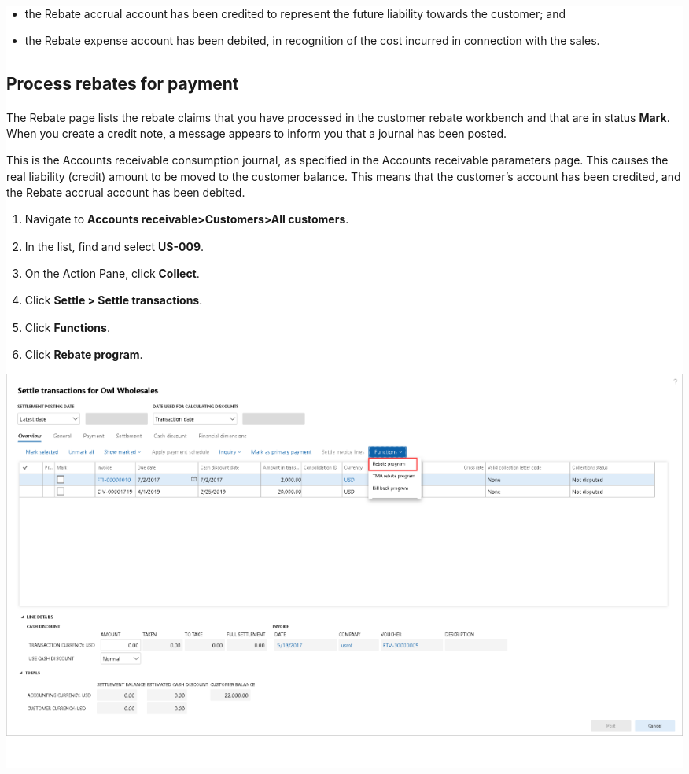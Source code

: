 -   the Rebate accrual account has been credited to represent the future
    liability towards the customer; and  

-   the Rebate expense account has been debited, in recognition of the cost
    incurred in connection with the sales. 

Process rebates for payment 
----------------------------

The Rebate page lists the rebate claims that you have processed in the customer
rebate workbench and that are in status **Mark**. When you create a credit note,
a message appears to inform you that a journal has been posted. 

This is the Accounts receivable consumption journal, as specified in the
Accounts receivable parameters page. This causes the real liability (credit)
amount to be moved to the customer balance. This means that the customer’s
account has been credited, and the Rebate accrual account has been debited.  

1.  Navigate to **Accounts receivable\>Customers\>All customers**. 

2.  In the list, find and select **US-009**. 

3.  On the Action Pane, click **Collect**. 

4.  Click **Settle \> Settle transactions**. 

5.  Click **Functions**. 

6.  Click **Rebate program**. 

![Settle transactions for Owl Wholesales. Functions \> Rebate program](images/M09Ex2Step6.png)

   